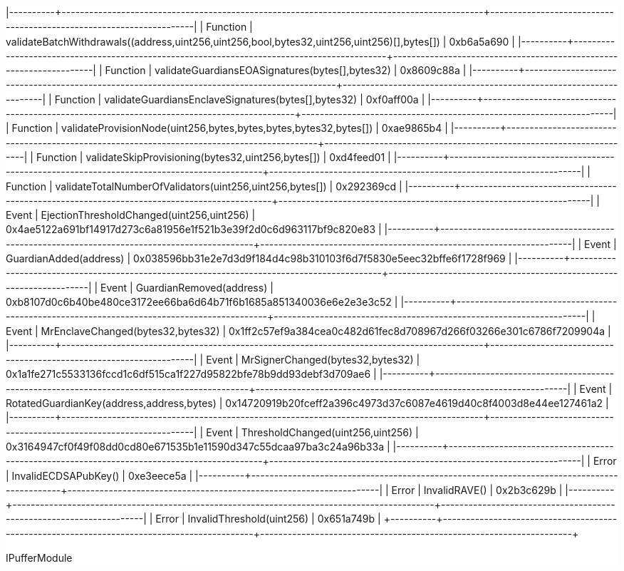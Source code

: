 |----------+--------------------------------------------------------------------------------------------+--------------------------------------------------------------------|
| Function | validateBatchWithdrawals((address,uint256,uint256,bool,bytes32,uint256,uint256)[],bytes[]) | 0xb6a5a690                                                         |
|----------+--------------------------------------------------------------------------------------------+--------------------------------------------------------------------|
| Function | validateGuardiansEOASignatures(bytes[],bytes32)                                            | 0x8609c88a                                                         |
|----------+--------------------------------------------------------------------------------------------+--------------------------------------------------------------------|
| Function | validateGuardiansEnclaveSignatures(bytes[],bytes32)                                        | 0xf0aff00a                                                         |
|----------+--------------------------------------------------------------------------------------------+--------------------------------------------------------------------|
| Function | validateProvisionNode(uint256,bytes,bytes,bytes,bytes32,bytes[])                           | 0xae9865b4                                                         |
|----------+--------------------------------------------------------------------------------------------+--------------------------------------------------------------------|
| Function | validateSkipProvisioning(bytes32,uint256,bytes[])                                          | 0xd4feed01                                                         |
|----------+--------------------------------------------------------------------------------------------+--------------------------------------------------------------------|
| Function | validateTotalNumberOfValidators(uint256,uint256,bytes[])                                   | 0x292369cd                                                         |
|----------+--------------------------------------------------------------------------------------------+--------------------------------------------------------------------|
| Event    | EjectionThresholdChanged(uint256,uint256)                                                  | 0x4ae5122a691bf14917d273c6a81956e1f521b3e39f2d0c6d963117bf9c820e83 |
|----------+--------------------------------------------------------------------------------------------+--------------------------------------------------------------------|
| Event    | GuardianAdded(address)                                                                     | 0x038596bb31e2e7d3d9f184d4c98b310103f6d7f5830e5eec32bffe6f1728f969 |
|----------+--------------------------------------------------------------------------------------------+--------------------------------------------------------------------|
| Event    | GuardianRemoved(address)                                                                   | 0xb8107d0c6b40be480ce3172ee66ba6d64b71f6b1685a851340036e6e2e3e3c52 |
|----------+--------------------------------------------------------------------------------------------+--------------------------------------------------------------------|
| Event    | MrEnclaveChanged(bytes32,bytes32)                                                          | 0x1ff2c57ef9a384cea0c482d61fec8d708967d266f03266e301c6786f7209904a |
|----------+--------------------------------------------------------------------------------------------+--------------------------------------------------------------------|
| Event    | MrSignerChanged(bytes32,bytes32)                                                           | 0x1a1fe271c5533136fccd1c6df515ca1f227d95822bfe78b9dd93debf3d709ae6 |
|----------+--------------------------------------------------------------------------------------------+--------------------------------------------------------------------|
| Event    | RotatedGuardianKey(address,address,bytes)                                                  | 0x14720919b20fceff2a396c4973d37c6087e4619d40c8f4003d8e44ee127461a2 |
|----------+--------------------------------------------------------------------------------------------+--------------------------------------------------------------------|
| Event    | ThresholdChanged(uint256,uint256)                                                          | 0x3164947cf0f49f08dd0cd80e671535b1e11590d347c55dcaa97ba3c24a96b33a |
|----------+--------------------------------------------------------------------------------------------+--------------------------------------------------------------------|
| Error    | InvalidECDSAPubKey()                                                                       | 0xe3eece5a                                                         |
|----------+--------------------------------------------------------------------------------------------+--------------------------------------------------------------------|
| Error    | InvalidRAVE()                                                                              | 0x2b3c629b                                                         |
|----------+--------------------------------------------------------------------------------------------+--------------------------------------------------------------------|
| Error    | InvalidThreshold(uint256)                                                                  | 0x651a749b                                                         |
+----------+--------------------------------------------------------------------------------------------+--------------------------------------------------------------------+

IPufferModule